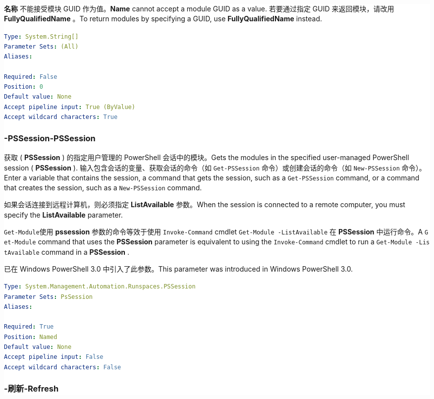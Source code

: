 <span data-ttu-id="917d7-235">**名称** 不能接受模块 GUID 作为值。</span><span class="sxs-lookup"><span data-stu-id="917d7-235">**Name** cannot accept a module GUID as a value.</span></span>
<span data-ttu-id="917d7-236">若要通过指定 GUID 来返回模块，请改用 **FullyQualifiedName** 。</span><span class="sxs-lookup"><span data-stu-id="917d7-236">To return modules by specifying a GUID, use **FullyQualifiedName** instead.</span></span>

```yaml
Type: System.String[]
Parameter Sets: (All)
Aliases:

Required: False
Position: 0
Default value: None
Accept pipeline input: True (ByValue)
Accept wildcard characters: True
```

### <span data-ttu-id="917d7-237">-PSSession</span><span class="sxs-lookup"><span data-stu-id="917d7-237">-PSSession</span></span>

<span data-ttu-id="917d7-238">获取 ( **PSSession** ) 的指定用户管理的 PowerShell 会话中的模块。</span><span class="sxs-lookup"><span data-stu-id="917d7-238">Gets the modules in the specified user-managed PowerShell session ( **PSSession** ).</span></span>
<span data-ttu-id="917d7-239">输入包含会话的变量、获取会话的命令（如 `Get-PSSession` 命令）或创建会话的命令（如 `New-PSSession` 命令）。</span><span class="sxs-lookup"><span data-stu-id="917d7-239">Enter a variable that contains the session, a command that gets the session, such as a `Get-PSSession` command, or a command that creates the session, such as a `New-PSSession` command.</span></span>

<span data-ttu-id="917d7-240">如果会话连接到远程计算机，则必须指定 **ListAvailable** 参数。</span><span class="sxs-lookup"><span data-stu-id="917d7-240">When the session is connected to a remote computer, you must specify the **ListAvailable** parameter.</span></span>

<span data-ttu-id="917d7-241">`Get-Module`使用 **pssession** 参数的命令等效于使用 `Invoke-Command` cmdlet `Get-Module -ListAvailable` 在 **PSSession** 中运行命令。</span><span class="sxs-lookup"><span data-stu-id="917d7-241">A `Get-Module` command that uses the **PSSession** parameter is equivalent to using the `Invoke-Command` cmdlet to run a `Get-Module -ListAvailable` command in a **PSSession** .</span></span>

<span data-ttu-id="917d7-242">已在 Windows PowerShell 3.0 中引入了此参数。</span><span class="sxs-lookup"><span data-stu-id="917d7-242">This parameter was introduced in Windows PowerShell 3.0.</span></span>

```yaml
Type: System.Management.Automation.Runspaces.PSSession
Parameter Sets: PsSession
Aliases:

Required: True
Position: Named
Default value: None
Accept pipeline input: False
Accept wildcard characters: False
```

### <span data-ttu-id="917d7-243">-刷新</span><span class="sxs-lookup"><span data-stu-id="917d7-243">-Refresh</span></span>
